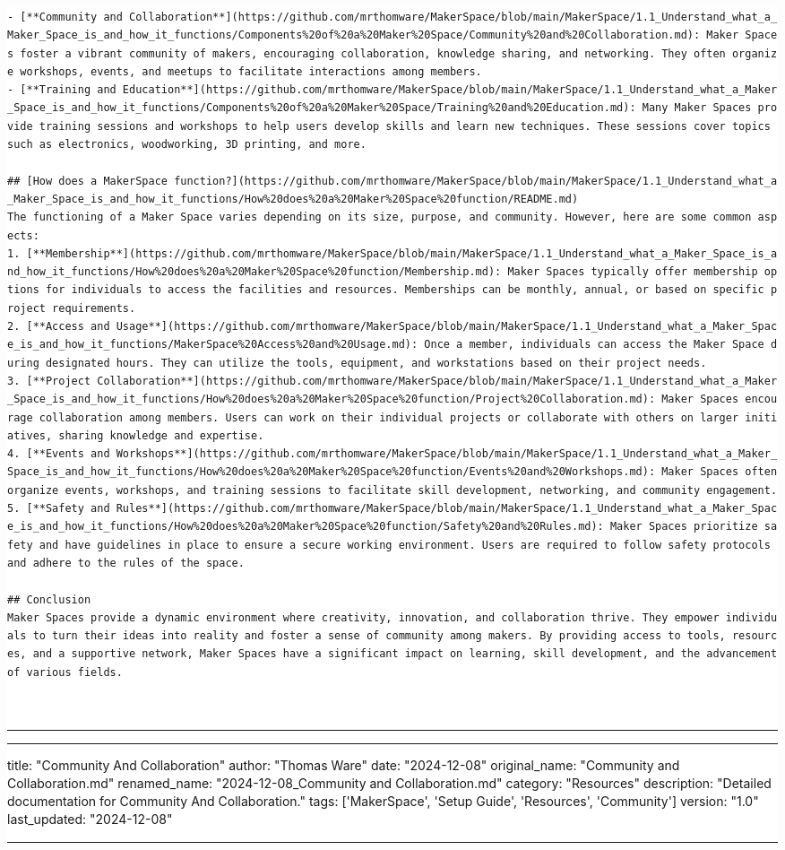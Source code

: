 ```
- [**Community and Collaboration**](https://github.com/mrthomware/MakerSpace/blob/main/MakerSpace/1.1_Understand_what_a_Maker_Space_is_and_how_it_functions/Components%20of%20a%20Maker%20Space/Community%20and%20Collaboration.md): Maker Spaces foster a vibrant community of makers, encouraging collaboration, knowledge sharing, and networking. They often organize workshops, events, and meetups to facilitate interactions among members.
- [**Training and Education**](https://github.com/mrthomware/MakerSpace/blob/main/MakerSpace/1.1_Understand_what_a_Maker_Space_is_and_how_it_functions/Components%20of%20a%20Maker%20Space/Training%20and%20Education.md): Many Maker Spaces provide training sessions and workshops to help users develop skills and learn new techniques. These sessions cover topics such as electronics, woodworking, 3D printing, and more.

## [How does a MakerSpace function?](https://github.com/mrthomware/MakerSpace/blob/main/MakerSpace/1.1_Understand_what_a_Maker_Space_is_and_how_it_functions/How%20does%20a%20Maker%20Space%20function/README.md)
The functioning of a Maker Space varies depending on its size, purpose, and community. However, here are some common aspects:
1. [**Membership**](https://github.com/mrthomware/MakerSpace/blob/main/MakerSpace/1.1_Understand_what_a_Maker_Space_is_and_how_it_functions/How%20does%20a%20Maker%20Space%20function/Membership.md): Maker Spaces typically offer membership options for individuals to access the facilities and resources. Memberships can be monthly, annual, or based on specific project requirements.
2. [**Access and Usage**](https://github.com/mrthomware/MakerSpace/blob/main/MakerSpace/1.1_Understand_what_a_Maker_Space_is_and_how_it_functions/MakerSpace%20Access%20and%20Usage.md): Once a member, individuals can access the Maker Space during designated hours. They can utilize the tools, equipment, and workstations based on their project needs.
3. [**Project Collaboration**](https://github.com/mrthomware/MakerSpace/blob/main/MakerSpace/1.1_Understand_what_a_Maker_Space_is_and_how_it_functions/How%20does%20a%20Maker%20Space%20function/Project%20Collaboration.md): Maker Spaces encourage collaboration among members. Users can work on their individual projects or collaborate with others on larger initiatives, sharing knowledge and expertise.
4. [**Events and Workshops**](https://github.com/mrthomware/MakerSpace/blob/main/MakerSpace/1.1_Understand_what_a_Maker_Space_is_and_how_it_functions/How%20does%20a%20Maker%20Space%20function/Events%20and%20Workshops.md): Maker Spaces often organize events, workshops, and training sessions to facilitate skill development, networking, and community engagement.
5. [**Safety and Rules**](https://github.com/mrthomware/MakerSpace/blob/main/MakerSpace/1.1_Understand_what_a_Maker_Space_is_and_how_it_functions/How%20does%20a%20Maker%20Space%20function/Safety%20and%20Rules.md): Maker Spaces prioritize safety and have guidelines in place to ensure a secure working environment. Users are required to follow safety protocols and adhere to the rules of the space.

## Conclusion
Maker Spaces provide a dynamic environment where creativity, innovation, and collaboration thrive. They empower individuals to turn their ideas into reality and foster a sense of community among makers. By providing access to tools, resources, and a supportive network, Maker Spaces have a significant impact on learning, skill development, and the advancement of various fields.



```

---

---
title: "Community And Collaboration"
author: "Thomas Ware"
date: "2024-12-08"
original_name: "Community and Collaboration.md"
renamed_name: "2024-12-08_Community and Collaboration.md"
category: "Resources"
description: "Detailed documentation for Community And Collaboration."
tags: ['MakerSpace', 'Setup Guide', 'Resources', 'Community']
version: "1.0"
last_updated: "2024-12-08"

---